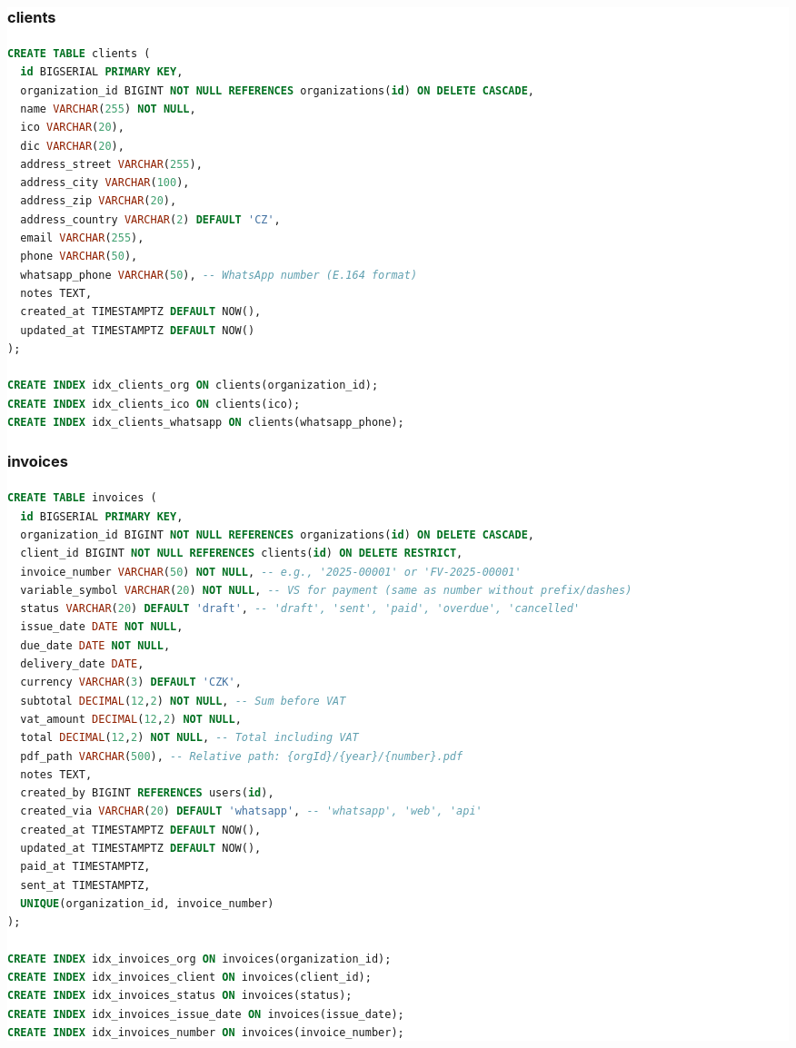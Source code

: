 ### clients
```sql
CREATE TABLE clients (
  id BIGSERIAL PRIMARY KEY,
  organization_id BIGINT NOT NULL REFERENCES organizations(id) ON DELETE CASCADE,
  name VARCHAR(255) NOT NULL,
  ico VARCHAR(20),
  dic VARCHAR(20),
  address_street VARCHAR(255),
  address_city VARCHAR(100),
  address_zip VARCHAR(20),
  address_country VARCHAR(2) DEFAULT 'CZ',
  email VARCHAR(255),
  phone VARCHAR(50),
  whatsapp_phone VARCHAR(50), -- WhatsApp number (E.164 format)
  notes TEXT,
  created_at TIMESTAMPTZ DEFAULT NOW(),
  updated_at TIMESTAMPTZ DEFAULT NOW()
);

CREATE INDEX idx_clients_org ON clients(organization_id);
CREATE INDEX idx_clients_ico ON clients(ico);
CREATE INDEX idx_clients_whatsapp ON clients(whatsapp_phone);
```

### invoices
```sql
CREATE TABLE invoices (
  id BIGSERIAL PRIMARY KEY,
  organization_id BIGINT NOT NULL REFERENCES organizations(id) ON DELETE CASCADE,
  client_id BIGINT NOT NULL REFERENCES clients(id) ON DELETE RESTRICT,
  invoice_number VARCHAR(50) NOT NULL, -- e.g., '2025-00001' or 'FV-2025-00001'
  variable_symbol VARCHAR(20) NOT NULL, -- VS for payment (same as number without prefix/dashes)
  status VARCHAR(20) DEFAULT 'draft', -- 'draft', 'sent', 'paid', 'overdue', 'cancelled'
  issue_date DATE NOT NULL,
  due_date DATE NOT NULL,
  delivery_date DATE,
  currency VARCHAR(3) DEFAULT 'CZK',
  subtotal DECIMAL(12,2) NOT NULL, -- Sum before VAT
  vat_amount DECIMAL(12,2) NOT NULL,
  total DECIMAL(12,2) NOT NULL, -- Total including VAT
  pdf_path VARCHAR(500), -- Relative path: {orgId}/{year}/{number}.pdf
  notes TEXT,
  created_by BIGINT REFERENCES users(id),
  created_via VARCHAR(20) DEFAULT 'whatsapp', -- 'whatsapp', 'web', 'api'
  created_at TIMESTAMPTZ DEFAULT NOW(),
  updated_at TIMESTAMPTZ DEFAULT NOW(),
  paid_at TIMESTAMPTZ,
  sent_at TIMESTAMPTZ,
  UNIQUE(organization_id, invoice_number)
);

CREATE INDEX idx_invoices_org ON invoices(organization_id);
CREATE INDEX idx_invoices_client ON invoices(client_id);
CREATE INDEX idx_invoices_status ON invoices(status);
CREATE INDEX idx_invoices_issue_date ON invoices(issue_date);
CREATE INDEX idx_invoices_number ON invoices(invoice_number);
```
